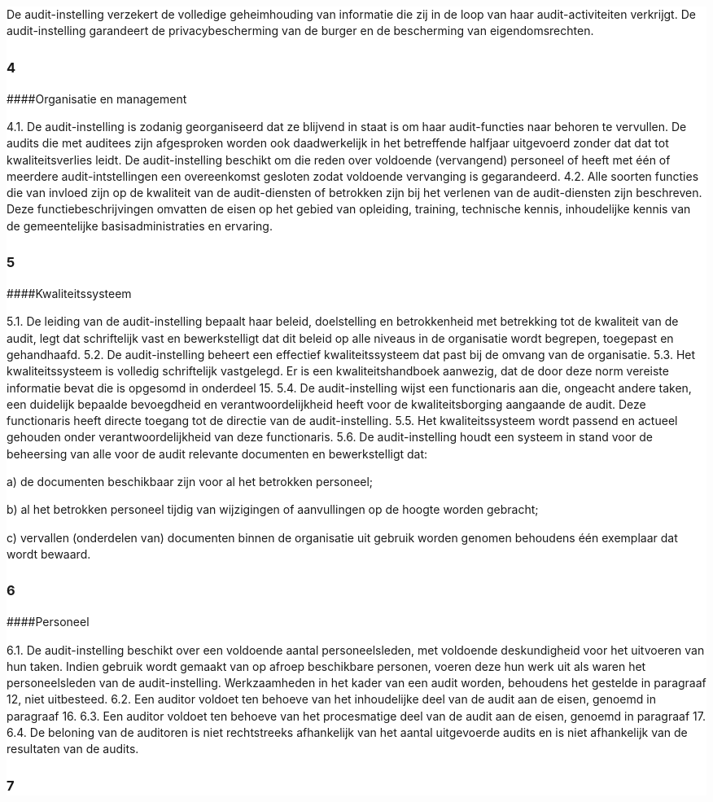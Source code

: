 De audit-instelling verzekert de volledige geheimhouding van informatie die zij in de loop van haar audit-activiteiten verkrijgt. De audit-instelling garandeert de privacybescherming van de burger en de bescherming van eigendomsrechten.  

### 4  

####Organisatie en management

4.1. De audit-instelling is zodanig georganiseerd dat ze blijvend in staat is om haar audit-functies naar behoren te vervullen. De audits die met auditees zijn afgesproken worden ook daadwerkelijk in het betreffende halfjaar uitgevoerd zonder dat dat tot kwaliteitsverlies leidt. De audit-instelling beschikt om die reden over voldoende (vervangend) personeel of heeft met één of meerdere audit-intstellingen een overeenkomst gesloten zodat voldoende vervanging is gegarandeerd. 4.2. Alle soorten functies die van invloed zijn op de kwaliteit van de audit-diensten of betrokken zijn bij het verlenen van de audit-diensten zijn beschreven. Deze functiebeschrijvingen omvatten de eisen op het gebied van opleiding, training, technische kennis, inhoudelijke kennis van de gemeentelijke basisadministraties en ervaring.  

### 5  

####Kwaliteitssysteem

5.1. De leiding van de audit-instelling bepaalt haar beleid, doelstelling en betrokkenheid met betrekking tot de kwaliteit van de audit, legt dat schriftelijk vast en bewerkstelligt dat dit beleid op alle niveaus in de organisatie wordt begrepen, toegepast en gehandhaafd. 5.2. De audit-instelling beheert een effectief kwaliteitssysteem dat past bij de omvang van de organisatie. 5.3. Het kwaliteitssysteem is volledig schriftelijk vastgelegd. Er is een kwaliteitshandboek aanwezig, dat de door deze norm vereiste informatie bevat die is opgesomd in onderdeel 15. 5.4. De audit-instelling wijst een functionaris aan die, ongeacht andere taken, een duidelijk bepaalde bevoegdheid en verantwoordelijkheid heeft voor de kwaliteitsborging aangaande de audit. Deze functionaris heeft directe toegang tot de directie van de audit-instelling. 5.5. Het kwaliteitssysteem wordt passend en actueel gehouden onder verantwoordelijkheid van deze functionaris. 5.6. De audit-instelling houdt een systeem in stand voor de beheersing van alle voor de audit relevante documenten en bewerkstelligt dat: 

a) de documenten beschikbaar zijn voor al het betrokken personeel;  

b) al het betrokken personeel tijdig van wijzigingen of aanvullingen op de hoogte worden gebracht;  

c) vervallen (onderdelen van) documenten binnen de organisatie uit gebruik worden genomen behoudens één exemplaar dat wordt bewaard.    

### 6  

####Personeel

6.1. De audit-instelling beschikt over een voldoende aantal personeelsleden, met voldoende deskundigheid voor het uitvoeren van hun taken. Indien gebruik wordt gemaakt van op afroep beschikbare personen, voeren deze hun werk uit als waren het personeelsleden van de audit-instelling. Werkzaamheden in het kader van een audit worden, behoudens het gestelde in paragraaf 12, niet uitbesteed. 6.2. Een auditor voldoet ten behoeve van het inhoudelijke deel van de audit aan de eisen, genoemd in paragraaf 16. 6.3. Een auditor voldoet ten behoeve van het procesmatige deel van de audit aan de eisen, genoemd in paragraaf 17. 6.4. De beloning van de auditoren is niet rechtstreeks afhankelijk van het aantal uitgevoerde audits en is niet afhankelijk van de resultaten van de audits.  

### 7  
